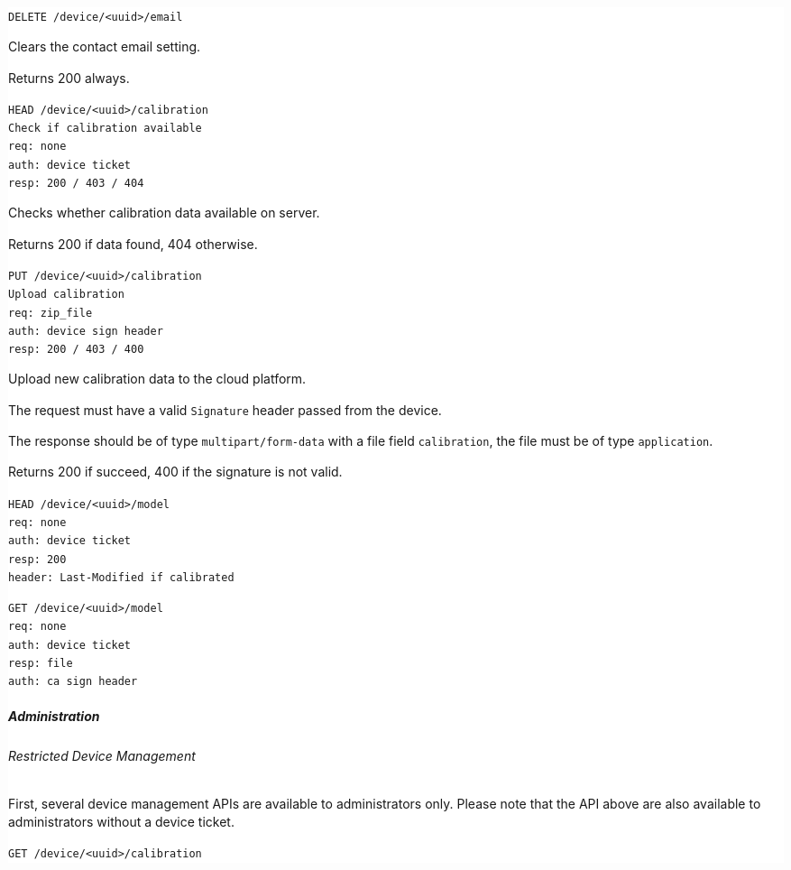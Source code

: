 ```
DELETE /device/<uuid>/email
```

Clears the contact email setting.

Returns 200 always.

```
HEAD /device/<uuid>/calibration
Check if calibration available
req: none
auth: device ticket
resp: 200 / 403 / 404
```

Checks whether calibration data available on server.

Returns 200 if data found, 404 otherwise.

```
PUT /device/<uuid>/calibration
Upload calibration
req: zip_file
auth: device sign header
resp: 200 / 403 / 400
```

Upload new calibration data to the cloud platform.

The request must have a valid `Signature` header passed from the device.

The response should be of type `multipart/form-data` with a file field `calibration`, the file must be of type `application`.

Returns 200 if succeed, 400 if the signature is not valid.

```
HEAD /device/<uuid>/model
req: none
auth: device ticket
resp: 200
header: Last-Modified if calibrated
```
```
GET /device/<uuid>/model
req: none
auth: device ticket
resp: file
auth: ca sign header
```
##### Administration

###### Restricted Device Management

First, several device management APIs are available to administrators only. Please note that the API above are also available to administrators without a device ticket.

```
GET /device/<uuid>/calibration
```
